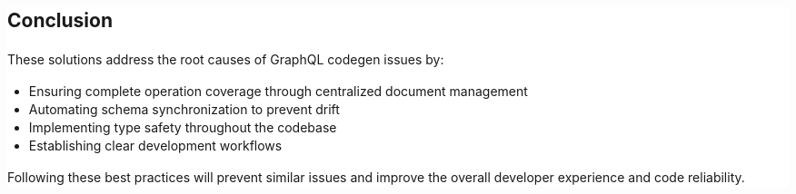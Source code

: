 ## Conclusion

These solutions address the root causes of GraphQL codegen issues by:
- Ensuring complete operation coverage through centralized document management
- Automating schema synchronization to prevent drift
- Implementing type safety throughout the codebase
- Establishing clear development workflows

Following these best practices will prevent similar issues and improve the overall developer experience and code reliability.